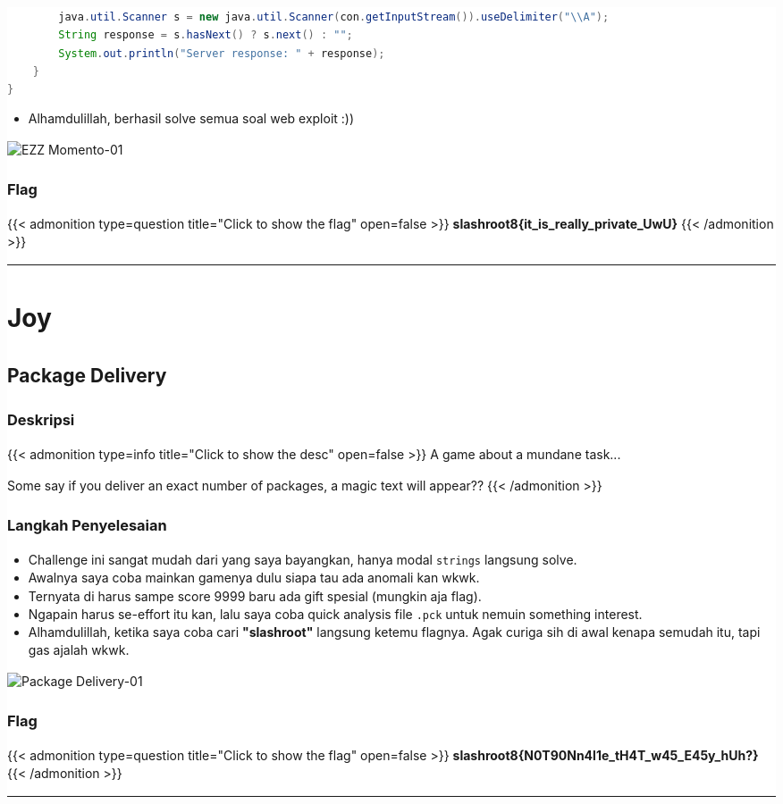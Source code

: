 ```java
        java.util.Scanner s = new java.util.Scanner(con.getInputStream()).useDelimiter("\\A");
        String response = s.hasNext() ? s.next() : "";
        System.out.println("Server response: " + response);
    }
}
```

- Alhamdulillah, berhasil solve semua soal web exploit :))

![EZZ Momento-01](/images/slashroot8_web3-01.png)

### Flag

{{< admonition type=question title="Click to show the flag" open=false >}}
  **slashroot8{it_is_really_private_UwU}**
{{< /admonition >}}

---

# Joy

## Package Delivery

### Deskripsi

{{< admonition type=info title="Click to show the desc" open=false >}}
  A game about a mundane task...
  
  Some say if you deliver an exact number of packages, a magic text will appear??
{{< /admonition >}}

### Langkah Penyelesaian

- Challenge ini sangat mudah dari yang saya bayangkan, hanya modal `strings` langsung solve.
- Awalnya saya coba mainkan gamenya dulu siapa tau ada anomali kan wkwk.
- Ternyata di harus sampe score 9999 baru ada gift spesial (mungkin aja flag).
- Ngapain harus se-effort itu kan, lalu saya coba quick analysis file `.pck` untuk nemuin something interest.
- Alhamdulillah, ketika saya coba cari **"slashroot"** langsung ketemu flagnya. Agak curiga sih di awal kenapa semudah itu, tapi gas ajalah wkwk.

![Package Delivery-01](/images/slashroot8_joy1-01.png)

### Flag

{{< admonition type=question title="Click to show the flag" open=false >}}
  **slashroot8{N0T90Nn4l1e_tH4T_w45_E45y_hUh?}**
{{< /admonition >}}

---
